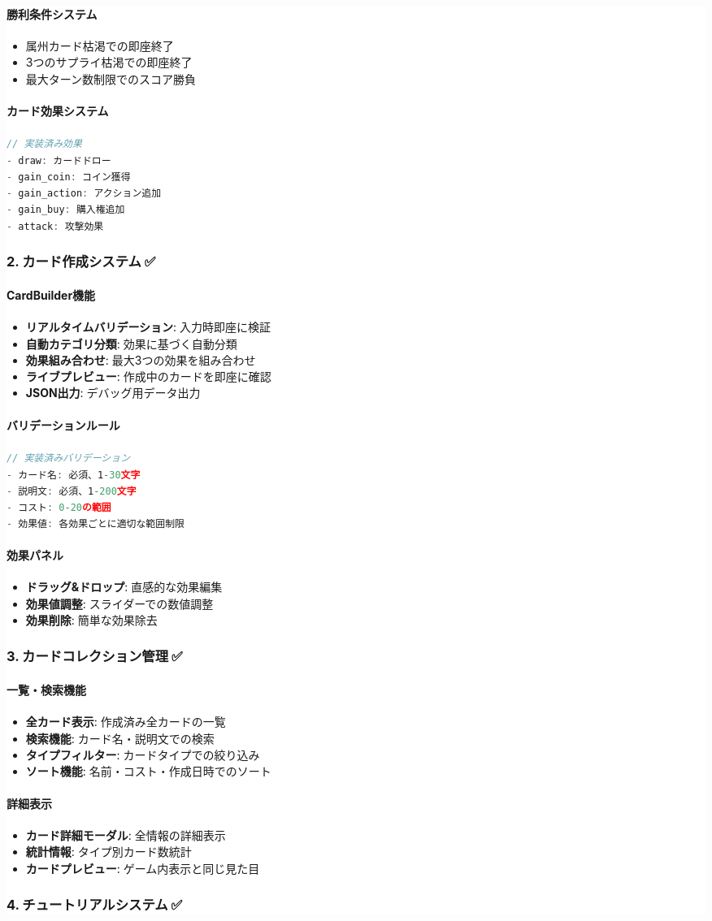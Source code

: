 #### 勝利条件システム
- 属州カード枯渇での即座終了
- 3つのサプライ枯渇での即座終了
- 最大ターン数制限でのスコア勝負

#### カード効果システム
```javascript
// 実装済み効果
- draw: カードドロー
- gain_coin: コイン獲得
- gain_action: アクション追加
- gain_buy: 購入権追加
- attack: 攻撃効果
```

### 2. カード作成システム ✅

#### CardBuilder機能
- **リアルタイムバリデーション**: 入力時即座に検証
- **自動カテゴリ分類**: 効果に基づく自動分類
- **効果組み合わせ**: 最大3つの効果を組み合わせ
- **ライブプレビュー**: 作成中のカードを即座に確認
- **JSON出力**: デバッグ用データ出力

#### バリデーションルール
```javascript
// 実装済みバリデーション
- カード名: 必須、1-30文字
- 説明文: 必須、1-200文字
- コスト: 0-20の範囲
- 効果値: 各効果ごとに適切な範囲制限
```

#### 効果パネル
- **ドラッグ&ドロップ**: 直感的な効果編集
- **効果値調整**: スライダーでの数値調整
- **効果削除**: 簡単な効果除去

### 3. カードコレクション管理 ✅

#### 一覧・検索機能
- **全カード表示**: 作成済み全カードの一覧
- **検索機能**: カード名・説明文での検索
- **タイプフィルター**: カードタイプでの絞り込み
- **ソート機能**: 名前・コスト・作成日時でのソート

#### 詳細表示
- **カード詳細モーダル**: 全情報の詳細表示
- **統計情報**: タイプ別カード数統計
- **カードプレビュー**: ゲーム内表示と同じ見た目

### 4. チュートリアルシステム ✅
